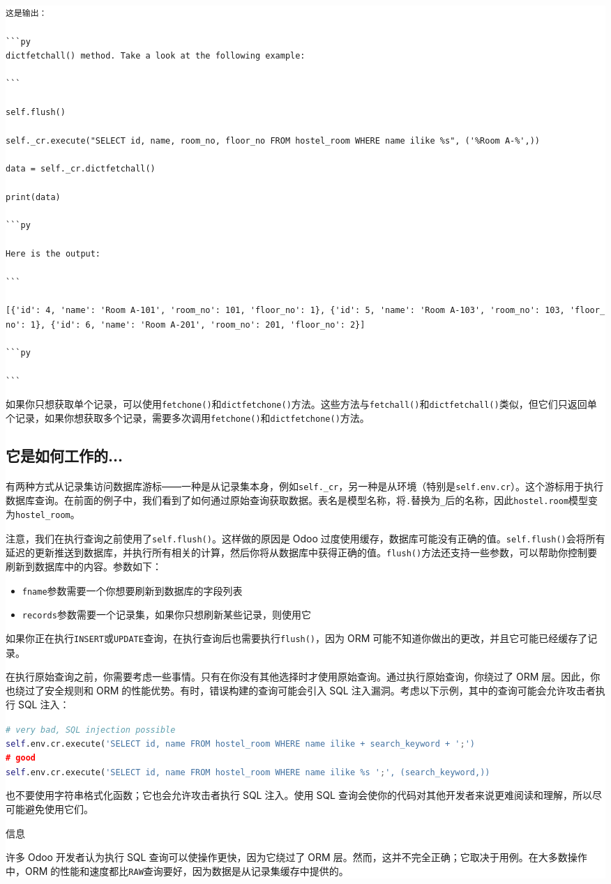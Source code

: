     这是输出：

    ```py
    dictfetchall() method. Take a look at the following example:

    ```

    self.flush()

    self._cr.execute("SELECT id, name, room_no, floor_no FROM hostel_room WHERE name ilike %s", ('%Room A-%',))

    data = self._cr.dictfetchall()

    print(data)

    ```py

    Here is the output:

    ```

    [{'id': 4, 'name': 'Room A-101', 'room_no': 101, 'floor_no': 1}, {'id': 5, 'name': 'Room A-103', 'room_no': 103, 'floor_no': 1}, {'id': 6, 'name': 'Room A-201', 'room_no': 201, 'floor_no': 2}]

    ```py

    ```

如果你只想获取单个记录，可以使用`fetchone()`和`dictfetchone()`方法。这些方法与`fetchall()`和`dictfetchall()`类似，但它们只返回单个记录，如果你想获取多个记录，需要多次调用`fetchone()`和`dictfetchone()`方法。

## 它是如何工作的...

有两种方式从记录集访问数据库游标——一种是从记录集本身，例如`self._cr`，另一种是从环境（特别是`self.env.cr`）。这个游标用于执行数据库查询。在前面的例子中，我们看到了如何通过原始查询获取数据。表名是模型名称，将`.`替换为`_`后的名称，因此`hostel.room`模型变为`hostel_room`。

注意，我们在执行查询之前使用了`self.flush()`。这样做的原因是 Odoo 过度使用缓存，数据库可能没有正确的值。`self.flush()`会将所有延迟的更新推送到数据库，并执行所有相关的计算，然后你将从数据库中获得正确的值。`flush()`方法还支持一些参数，可以帮助你控制要刷新到数据库中的内容。参数如下：

+   `fname`参数需要一个你想要刷新到数据库的字段列表

+   `records`参数需要一个记录集，如果你只想刷新某些记录，则使用它

如果你正在执行`INSERT`或`UPDATE`查询，在执行查询后也需要执行`flush()`，因为 ORM 可能不知道你做出的更改，并且它可能已经缓存了记录。

在执行原始查询之前，你需要考虑一些事情。只有在你没有其他选择时才使用原始查询。通过执行原始查询，你绕过了 ORM 层。因此，你也绕过了安全规则和 ORM 的性能优势。有时，错误构建的查询可能会引入 SQL 注入漏洞。考虑以下示例，其中的查询可能会允许攻击者执行 SQL 注入：

```py
# very bad, SQL injection possible
self.env.cr.execute('SELECT id, name FROM hostel_room WHERE name ilike + search_keyword + ';')
# good
self.env.cr.execute('SELECT id, name FROM hostel_room WHERE name ilike %s ';', (search_keyword,))
```

也不要使用字符串格式化函数；它也会允许攻击者执行 SQL 注入。使用 SQL 查询会使你的代码对其他开发者来说更难阅读和理解，所以尽可能避免使用它们。

信息

许多 Odoo 开发者认为执行 SQL 查询可以使操作更快，因为它绕过了 ORM 层。然而，这并不完全正确；它取决于用例。在大多数操作中，ORM 的性能和速度都比`RAW`查询要好，因为数据是从记录集缓存中提供的。
